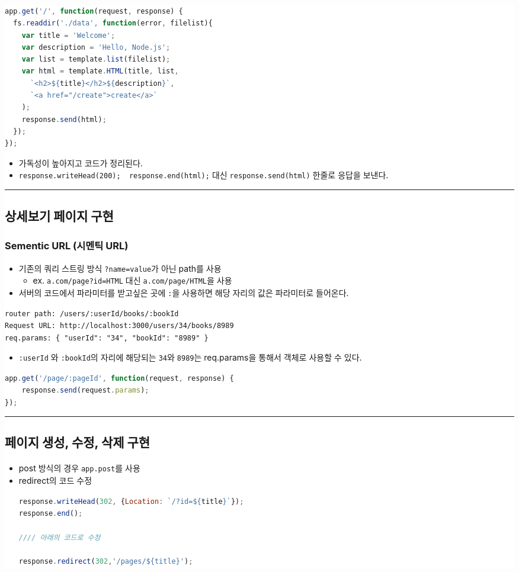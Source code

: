 ```javascript
app.get('/', function(request, response) { 
  fs.readdir('./data', function(error, filelist){
    var title = 'Welcome';
    var description = 'Hello, Node.js';
    var list = template.list(filelist);
    var html = template.HTML(title, list,
      `<h2>${title}</h2>${description}`,
      `<a href="/create">create</a>`
    ); 
    response.send(html);
  });
});
```

- 가독성이 높아지고 코드가 정리된다.
- ```response.writeHead(200);  response.end(html);``` 대신 ```response.send(html)``` 한줄로 응답을 보낸다.

---------------------------------------

## 상세보기 페이지 구현

### Sementic URL (시멘틱 URL)
- 기존의 쿼리 스트링 방식 ```?name=value```가 아닌 path를 사용
    - ex. ```a.com/page?id=HTML``` 대신 ```a.com/page/HTML```을 사용
- 서버의 코드에서 파라미터를 받고싶은 곳에 ```:```을 사용하면 해당 자리의 값은 파라미터로 들어온다.

```
router path: /users/:userId/books/:bookId
Request URL: http://localhost:3000/users/34/books/8989
req.params: { "userId": "34", "bookId": "8989" }
```
- ```:userId``` 와 ```:bookId```의 자리에 해당되는 ```34```와 ```8989```는 req.params을 통해서 객체로 사용할 수 있다.

```javascript
app.get('/page/:pageId', function(request, response) { 
    response.send(request.params);
});
```

---------------------------------------

## 페이지 생성, 수정, 삭제 구현

- post 방식의 경우 ```app.post```를 사용
- redirect의 코드 수정
    ```javascript
    response.writeHead(302, {Location: `/?id=${title}`});
    response.end();

    //// 아래의 코드로 수정

    response.redirect(302,'/pages/${title}');
    ```
